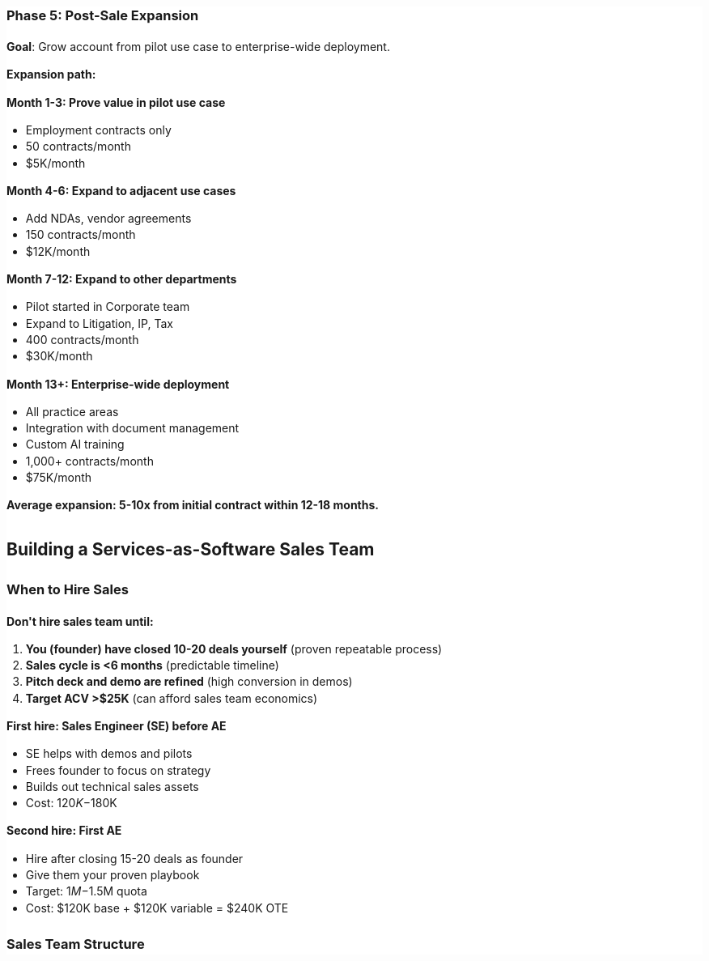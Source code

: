 ### Phase 5: Post-Sale Expansion

**Goal**: Grow account from pilot use case to enterprise-wide deployment.

**Expansion path:**

**Month 1-3: Prove value in pilot use case**
- Employment contracts only
- 50 contracts/month
- $5K/month

**Month 4-6: Expand to adjacent use cases**
- Add NDAs, vendor agreements
- 150 contracts/month
- $12K/month

**Month 7-12: Expand to other departments**
- Pilot started in Corporate team
- Expand to Litigation, IP, Tax
- 400 contracts/month
- $30K/month

**Month 13+: Enterprise-wide deployment**
- All practice areas
- Integration with document management
- Custom AI training
- 1,000+ contracts/month
- $75K/month

**Average expansion: 5-10x from initial contract within 12-18 months.**

## Building a Services-as-Software Sales Team

### When to Hire Sales

**Don't hire sales team until:**
1. **You (founder) have closed 10-20 deals yourself** (proven repeatable process)
2. **Sales cycle is <6 months** (predictable timeline)
3. **Pitch deck and demo are refined** (high conversion in demos)
4. **Target ACV >$25K** (can afford sales team economics)

**First hire: Sales Engineer (SE) before AE**
- SE helps with demos and pilots
- Frees founder to focus on strategy
- Builds out technical sales assets
- Cost: $120K-$180K

**Second hire: First AE**
- Hire after closing 15-20 deals as founder
- Give them your proven playbook
- Target: $1M-$1.5M quota
- Cost: $120K base + $120K variable = $240K OTE

### Sales Team Structure
